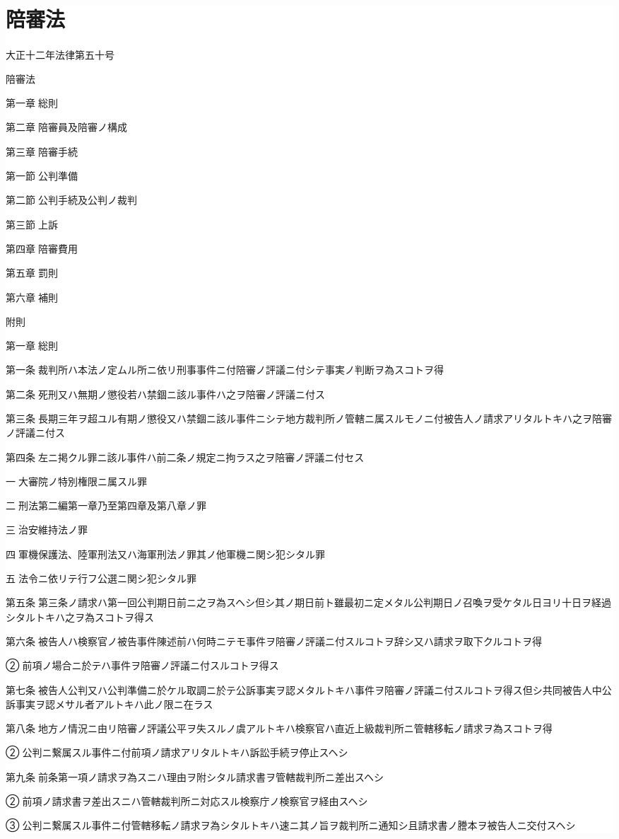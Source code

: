 # 陪審法

大正十二年法律第五十号

陪審法

第一章 総則

第二章 陪審員及陪審ノ構成

第三章 陪審手続

第一節 公判準備

第二節 公判手続及公判ノ裁判

第三節 上訴

第四章 陪審費用

第五章 罰則

第六章 補則

附則

第一章 総則

第一条 裁判所ハ本法ノ定ムル所ニ依リ刑事事件ニ付陪審ノ評議ニ付シテ事実ノ判断ヲ為スコトヲ得

第二条 死刑又ハ無期ノ懲役若ハ禁錮ニ該ル事件ハ之ヲ陪審ノ評議ニ付ス

第三条 長期三年ヲ超ユル有期ノ懲役又ハ禁錮ニ該ル事件ニシテ地方裁判所ノ管轄ニ属スルモノニ付被告人ノ請求アリタルトキハ之ヲ陪審ノ評議ニ付ス

第四条 左ニ掲クル罪ニ該ル事件ハ前二条ノ規定ニ拘ラス之ヲ陪審ノ評議ニ付セス

一 大審院ノ特別権限ニ属スル罪

二 刑法第二編第一章乃至第四章及第八章ノ罪

三 治安維持法ノ罪

四 軍機保護法、陸軍刑法又ハ海軍刑法ノ罪其ノ他軍機ニ関シ犯シタル罪

五 法令ニ依リテ行フ公選ニ関シ犯シタル罪

第五条 第三条ノ請求ハ第一回公判期日前ニ之ヲ為スヘシ但シ其ノ期日前ト雖最初ニ定メタル公判期日ノ召喚ヲ受ケタル日ヨリ十日ヲ経過シタルトキハ之ヲ為スコトヲ得ス

第六条 被告人ハ検察官ノ被告事件陳述前ハ何時ニテモ事件ヲ陪審ノ評議ニ付スルコトヲ辞シ又ハ請求ヲ取下クルコトヲ得

② 前項ノ場合ニ於テハ事件ヲ陪審ノ評議ニ付スルコトヲ得ス

第七条 被告人公判又ハ公判準備ニ於ケル取調ニ於テ公訴事実ヲ認メタルトキハ事件ヲ陪審ノ評議ニ付スルコトヲ得ス但シ共同被告人中公訴事実ヲ認メサル者アルトキハ此ノ限ニ在ラス

第八条 地方ノ情況ニ由リ陪審ノ評議公平ヲ失スルノ虞アルトキハ検察官ハ直近上級裁判所ニ管轄移転ノ請求ヲ為スコトヲ得

② 公判ニ繋属スル事件ニ付前項ノ請求アリタルトキハ訴訟手続ヲ停止スヘシ

第九条 前条第一項ノ請求ヲ為スニハ理由ヲ附シタル請求書ヲ管轄裁判所ニ差出スヘシ

② 前項ノ請求書ヲ差出スニハ管轄裁判所ニ対応スル検察庁ノ検察官ヲ経由スヘシ

③ 公判ニ繋属スル事件ニ付管轄移転ノ請求ヲ為シタルトキハ速ニ其ノ旨ヲ裁判所ニ通知シ且請求書ノ謄本ヲ被告人ニ交付スヘシ
